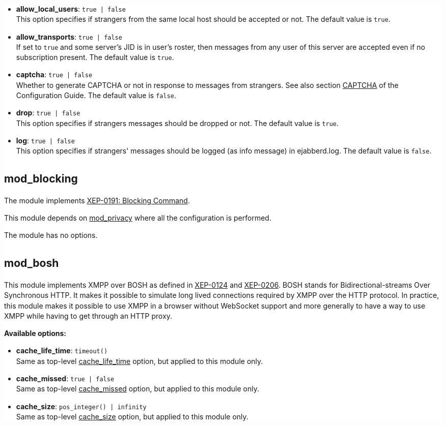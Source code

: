- **allow\_local\_users**: `true | false`  
This option specifies if strangers from the same local host should be
accepted or not. The default value is `true`.

- **allow\_transports**: `true | false`  
If set to `true` and some server’s JID is in user’s roster, then
messages from any user of this server are accepted even if no
subscription present. The default value is `true`.

- **captcha**: `true | false`  
Whether to generate CAPTCHA or not in response to messages from
strangers. See also section [CAPTCHA](../../admin/configuration/basic.md#captcha) of the
Configuration Guide. The default value is `false`.

- **drop**: `true | false`  
This option specifies if strangers messages should be dropped or not.
The default value is `true`.

- **log**: `true | false`  
This option specifies if strangers' messages should be logged (as info
message) in ejabberd.log. The default value is `false`.

mod\_blocking
-------------

The module implements [XEP-0191: Blocking
Command](https://xmpp.org/extensions/xep-0191.html).

This module depends on [mod_privacy](#mod_privacy) where all the configuration is
performed.

The module has no options.

mod\_bosh
---------

This module implements XMPP over BOSH as defined in
[XEP-0124](https://xmpp.org/extensions/xep-0124.html) and
[XEP-0206](https://xmpp.org/extensions/xep-0206.html). BOSH stands for
Bidirectional-streams Over Synchronous HTTP. It makes it possible to
simulate long lived connections required by XMPP over the HTTP protocol.
In practice, this module makes it possible to use XMPP in a browser
without WebSocket support and more generally to have a way to use XMPP
while having to get through an HTTP proxy.

__Available options:__

- **cache\_life\_time**: `timeout()`  
Same as top-level [cache_life_time](toplevel.md#cache_life_time) option, but applied to this module
only.

- **cache\_missed**: `true | false`  
Same as top-level [cache_missed](toplevel.md#cache_missed) option, but applied to this module
only.

- **cache\_size**: `pos_integer() | infinity`  
Same as top-level [cache_size](toplevel.md#cache_size) option, but applied to this module
only.
